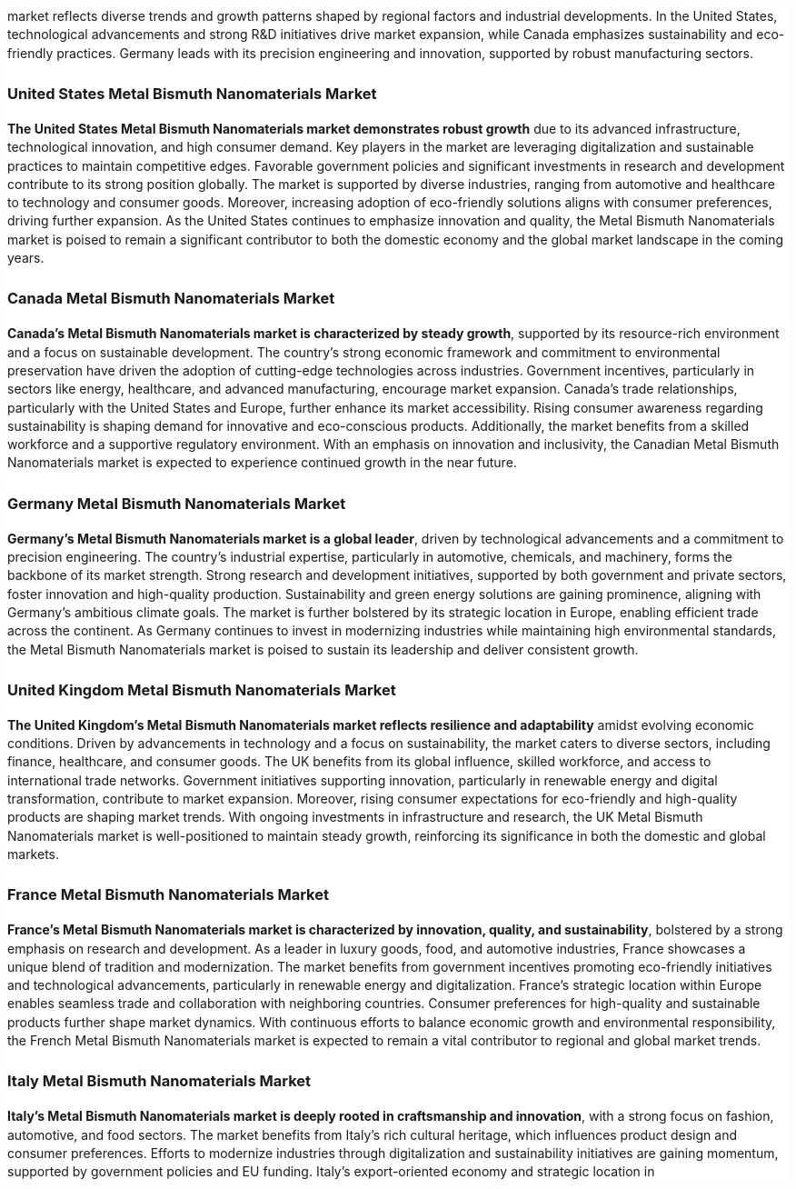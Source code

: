 market reflects diverse trends and growth patterns shaped by regional factors and industrial developments. In the United States, technological advancements and strong R&amp;D initiatives drive market expansion, while Canada emphasizes sustainability and eco-friendly practices. Germany leads with its precision engineering and innovation, supported by robust manufacturing sectors.</span></em></p></blockquote><h3><strong>United States Metal Bismuth Nanomaterials Market</strong></h3><p><strong>The United States Metal Bismuth Nanomaterials market demonstrates robust growth</strong> due to its advanced infrastructure, technological innovation, and high consumer demand. Key players in the market are leveraging digitalization and sustainable practices to maintain competitive edges. Favorable government policies and significant investments in research and development contribute to its strong position globally. The market is supported by diverse industries, ranging from automotive and healthcare to technology and consumer goods. Moreover, increasing adoption of eco-friendly solutions aligns with consumer preferences, driving further expansion. As the United States continues to emphasize innovation and quality, the Metal Bismuth Nanomaterials market is poised to remain a significant contributor to both the domestic economy and the global market landscape in the coming years.</p><h3><strong>Canada Metal Bismuth Nanomaterials Market</strong></h3><p><strong>Canada&rsquo;s Metal Bismuth Nanomaterials market is characterized by steady growth</strong>, supported by its resource-rich environment and a focus on sustainable development. The country&rsquo;s strong economic framework and commitment to environmental preservation have driven the adoption of cutting-edge technologies across industries. Government incentives, particularly in sectors like energy, healthcare, and advanced manufacturing, encourage market expansion. Canada&rsquo;s trade relationships, particularly with the United States and Europe, further enhance its market accessibility. Rising consumer awareness regarding sustainability is shaping demand for innovative and eco-conscious products. Additionally, the market benefits from a skilled workforce and a supportive regulatory environment. With an emphasis on innovation and inclusivity, the Canadian Metal Bismuth Nanomaterials market is expected to experience continued growth in the near future.</p><h3><strong>Germany Metal Bismuth Nanomaterials Market</strong></h3><p><strong>Germany&rsquo;s Metal Bismuth Nanomaterials market is a global leader</strong>, driven by technological advancements and a commitment to precision engineering. The country&rsquo;s industrial expertise, particularly in automotive, chemicals, and machinery, forms the backbone of its market strength. Strong research and development initiatives, supported by both government and private sectors, foster innovation and high-quality production. Sustainability and green energy solutions are gaining prominence, aligning with Germany&rsquo;s ambitious climate goals. The market is further bolstered by its strategic location in Europe, enabling efficient trade across the continent. As Germany continues to invest in modernizing industries while maintaining high environmental standards, the Metal Bismuth Nanomaterials market is poised to sustain its leadership and deliver consistent growth.</p><h3><strong>United Kingdom Metal Bismuth Nanomaterials Market</strong></h3><p><strong>The United Kingdom&rsquo;s Metal Bismuth Nanomaterials market reflects resilience and adaptability</strong> amidst evolving economic conditions. Driven by advancements in technology and a focus on sustainability, the market caters to diverse sectors, including finance, healthcare, and consumer goods. The UK benefits from its global influence, skilled workforce, and access to international trade networks. Government initiatives supporting innovation, particularly in renewable energy and digital transformation, contribute to market expansion. Moreover, rising consumer expectations for eco-friendly and high-quality products are shaping market trends. With ongoing investments in infrastructure and research, the UK Metal Bismuth Nanomaterials market is well-positioned to maintain steady growth, reinforcing its significance in both the domestic and global markets.</p><h3><strong>France Metal Bismuth Nanomaterials Market</strong></h3><p><strong>France&rsquo;s Metal Bismuth Nanomaterials market is characterized by innovation, quality, and sustainability</strong>, bolstered by a strong emphasis on research and development. As a leader in luxury goods, food, and automotive industries, France showcases a unique blend of tradition and modernization. The market benefits from government incentives promoting eco-friendly initiatives and technological advancements, particularly in renewable energy and digitalization. France&rsquo;s strategic location within Europe enables seamless trade and collaboration with neighboring countries. Consumer preferences for high-quality and sustainable products further shape market dynamics. With continuous efforts to balance economic growth and environmental responsibility, the French Metal Bismuth Nanomaterials market is expected to remain a vital contributor to regional and global market trends.</p><h3><strong>Italy Metal Bismuth Nanomaterials Market</strong></h3><p><strong>Italy&rsquo;s Metal Bismuth Nanomaterials market is deeply rooted in craftsmanship and innovation</strong>, with a strong focus on fashion, automotive, and food sectors. The market benefits from Italy&rsquo;s rich cultural heritage, which influences product design and consumer preferences. Efforts to modernize industries through digitalization and sustainability initiatives are gaining momentum, supported by government policies and EU funding. Italy&rsquo;s export-oriented economy and strategic location in